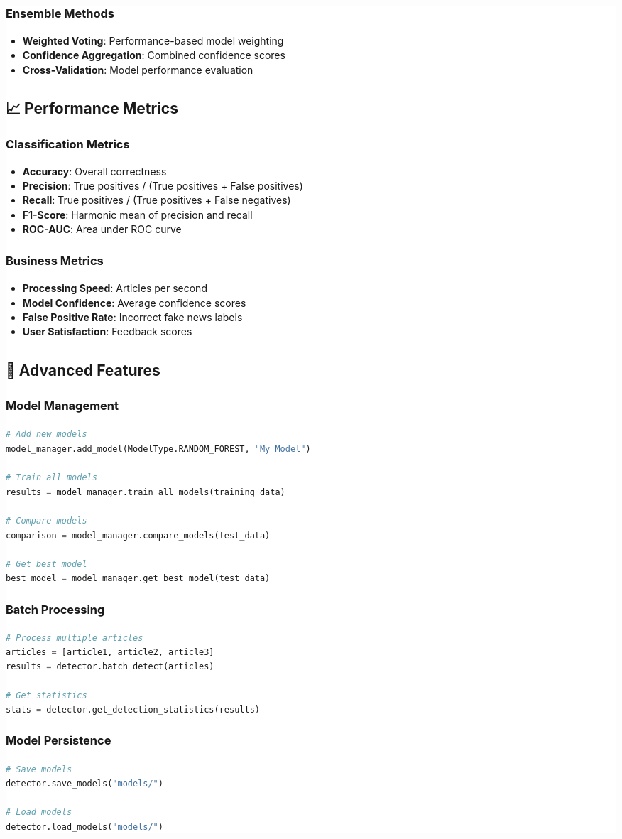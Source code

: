 ### **Ensemble Methods**
- **Weighted Voting**: Performance-based model weighting
- **Confidence Aggregation**: Combined confidence scores
- **Cross-Validation**: Model performance evaluation

## **📈 Performance Metrics**

### **Classification Metrics**
- **Accuracy**: Overall correctness
- **Precision**: True positives / (True positives + False positives)
- **Recall**: True positives / (True positives + False negatives)
- **F1-Score**: Harmonic mean of precision and recall
- **ROC-AUC**: Area under ROC curve

### **Business Metrics**
- **Processing Speed**: Articles per second
- **Model Confidence**: Average confidence scores
- **False Positive Rate**: Incorrect fake news labels
- **User Satisfaction**: Feedback scores

## **🎯 Advanced Features**

### **Model Management**
```python
# Add new models
model_manager.add_model(ModelType.RANDOM_FOREST, "My Model")

# Train all models
results = model_manager.train_all_models(training_data)

# Compare models
comparison = model_manager.compare_models(test_data)

# Get best model
best_model = model_manager.get_best_model(test_data)
```

### **Batch Processing**
```python
# Process multiple articles
articles = [article1, article2, article3]
results = detector.batch_detect(articles)

# Get statistics
stats = detector.get_detection_statistics(results)
```

### **Model Persistence**
```python
# Save models
detector.save_models("models/")

# Load models
detector.load_models("models/")
```
